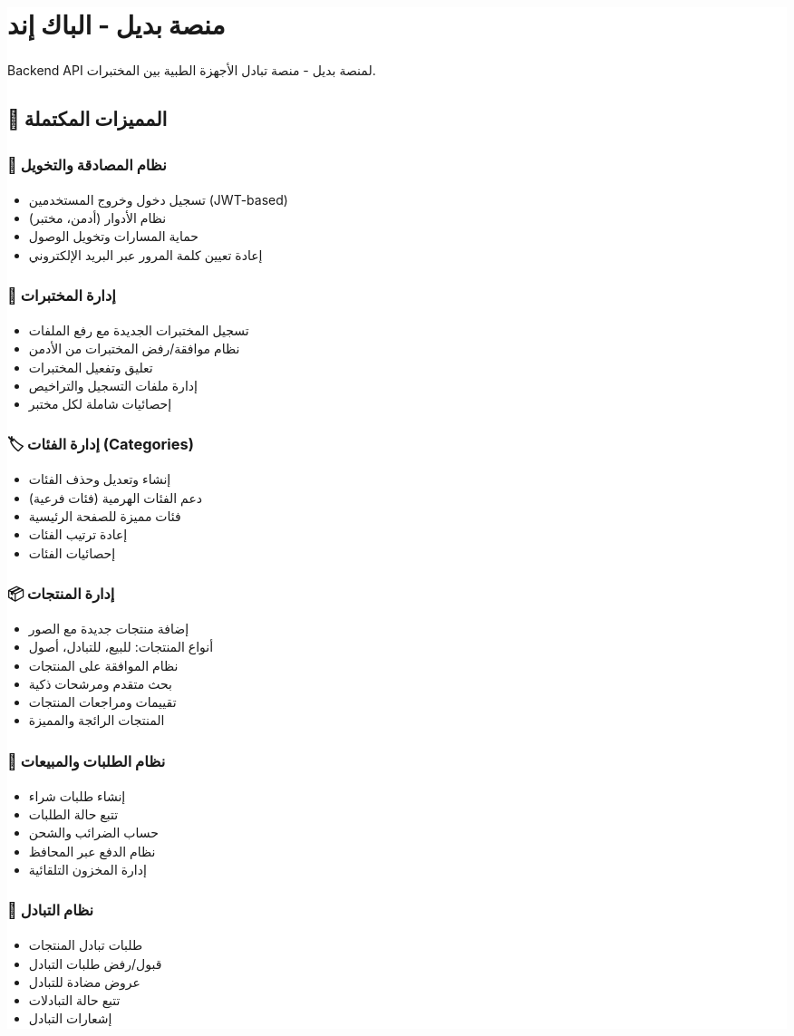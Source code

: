 # منصة بديل - الباك إند

Backend API لمنصة بديل - منصة تبادل الأجهزة الطبية بين المختبرات.

## 🌟 المميزات المكتملة

### 🔐 نظام المصادقة والتخويل
- تسجيل دخول وخروج المستخدمين (JWT-based)
- نظام الأدوار (أدمن، مختبر)
- حماية المسارات وتخويل الوصول
- إعادة تعيين كلمة المرور عبر البريد الإلكتروني

### 🏥 إدارة المختبرات
- تسجيل المختبرات الجديدة مع رفع الملفات
- نظام موافقة/رفض المختبرات من الأدمن
- تعليق وتفعيل المختبرات
- إدارة ملفات التسجيل والتراخيص
- إحصائيات شاملة لكل مختبر

### 🏷️ إدارة الفئات (Categories)
- إنشاء وتعديل وحذف الفئات
- دعم الفئات الهرمية (فئات فرعية)
- فئات مميزة للصفحة الرئيسية
- إعادة ترتيب الفئات
- إحصائيات الفئات

### 📦 إدارة المنتجات
- إضافة منتجات جديدة مع الصور
- أنواع المنتجات: للبيع، للتبادل، أصول
- نظام الموافقة على المنتجات
- بحث متقدم ومرشحات ذكية
- تقييمات ومراجعات المنتجات
- المنتجات الرائجة والمميزة

### 🛒 نظام الطلبات والمبيعات
- إنشاء طلبات شراء
- تتبع حالة الطلبات
- حساب الضرائب والشحن
- نظام الدفع عبر المحافظ
- إدارة المخزون التلقائية

### 🔄 نظام التبادل
- طلبات تبادل المنتجات
- قبول/رفض طلبات التبادل
- عروض مضادة للتبادل
- تتبع حالة التبادلات
- إشعارات التبادل
